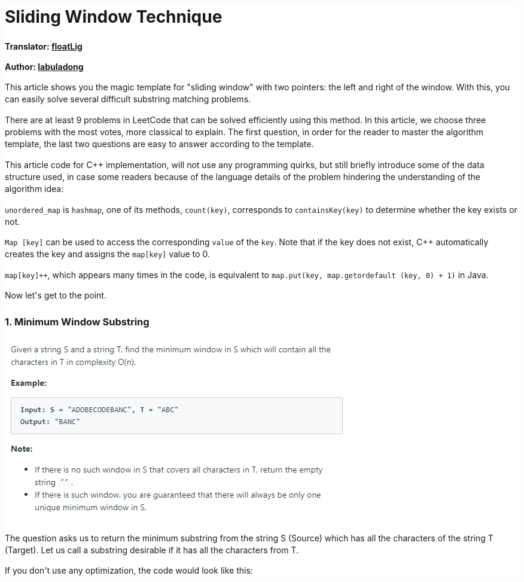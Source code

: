 # Sliding Window Technique

**Translator: [floatLig](https://github.com/floatLig)**

**Author: [labuladong](https://github.com/labuladong)**

This article shows you the magic template for "sliding window" with two pointers: the left and right of the window. With this, you can easily solve several difficult substring matching problems.

There are at least 9 problems in LeetCode that can be solved efficiently using this method. In this article, we choose three problems with the most votes, more classical to explain. The first question, in order for the reader to master the algorithm template, the last two questions are easy to answer according to the template.

This article code for C++ implementation, will not use any programming quirks, but still briefly introduce some of the data structure used, in case some readers because of the language details of the problem hindering the understanding of the algorithm idea:

`unordered_map` is `hashmap`, one of its methods, `count(key)`, corresponds to `containsKey(key)` to determine whether the key exists or not.

`Map [key]` can be used to access the corresponding `value` of the `key`. Note that if the key does not exist, C++ automatically creates the key and assigns the `map[key]` value to 0.

`map[key]++`, which appears many times in the code, is equivalent to `map.put(key, map.getordefault (key, 0) + 1)` in Java.

Now let's get to the point.

### 1. Minimum Window Substring

![description](../pictures/Sliding_window/title1.jpg)

The question asks us to return the minimum substring from the string S (Source) which has all the characters of the string T (Target). Let us call a substring desirable if it has all the characters from T.

If you don't use any optimization, the code would look like this:
